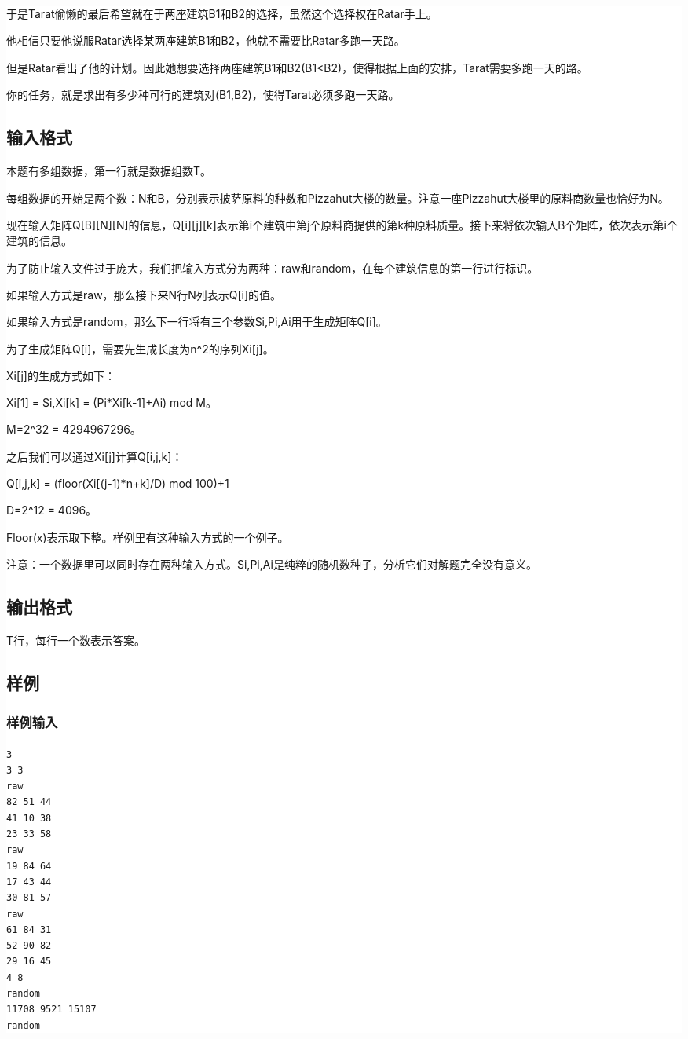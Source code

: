 于是Tarat偷懒的最后希望就在于两座建筑B1和B2的选择，虽然这个选择权在Ratar手上。

他相信只要他说服Ratar选择某两座建筑B1和B2，他就不需要比Ratar多跑一天路。

但是Ratar看出了他的计划。因此她想要选择两座建筑B1和B2(B1<B2)，使得根据上面的安排，Tarat需要多跑一天的路。

你的任务，就是求出有多少种可行的建筑对(B1,B2)，使得Tarat必须多跑一天路。

 

## 输入格式

本题有多组数据，第一行就是数据组数T。

每组数据的开始是两个数：N和B，分别表示披萨原料的种数和Pizzahut大楼的数量。注意一座Pizzahut大楼里的原料商数量也恰好为N。

现在输入矩阵Q[B][N][N]的信息，Q[i][j][k]表示第i个建筑中第j个原料商提供的第k种原料质量。接下来将依次输入B个矩阵，依次表示第i个建筑的信息。

为了防止输入文件过于庞大，我们把输入方式分为两种：raw和random，在每个建筑信息的第一行进行标识。

如果输入方式是raw，那么接下来N行N列表示Q[i]的值。 

如果输入方式是random，那么下一行将有三个参数Si,Pi,Ai用于生成矩阵Q[i]。

为了生成矩阵Q[i]，需要先生成长度为n^2的序列Xi[j]。

Xi[j]的生成方式如下：

Xi[1] = Si,Xi[k] = (Pi*Xi[k-1]+Ai) mod M。

M=2^32 = 4294967296。

之后我们可以通过Xi[j]计算Q[i,j,k]：

Q[i,j,k] = (floor(Xi[(j-1)*n+k]/D) mod 100)+1

D=2^12 = 4096。

Floor(x)表示取下整。样例里有这种输入方式的一个例子。

注意：一个数据里可以同时存在两种输入方式。Si,Pi,Ai是纯粹的随机数种子，分析它们对解题完全没有意义。

 

## 输出格式

 

T行，每行一个数表示答案。

## 样例

### 样例输入

    
    3
    3 3
    raw
    82 51 44
    41 10 38
    23 33 58
    raw
    19 84 64
    17 43 44
    30 81 57
    raw
    61 84 31
    52 90 82
    29 16 45
    4 8
    random
    11708 9521 15107
    random